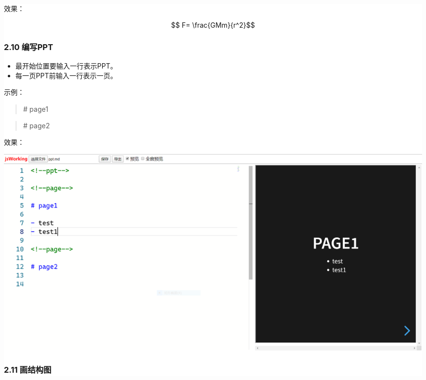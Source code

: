 效果：

$$ F= \frac{GMm}{r^2}$$

### 2.10 编写PPT

- 最开始位置要输入一行表示PPT。
- 每一页PPT前输入一行表示一页。

示例：

> 

>

> 

> \# page1

> 

> \# page2

效果：


![tutorial](./img/tutorial.png)

### 2.11 画结构图
